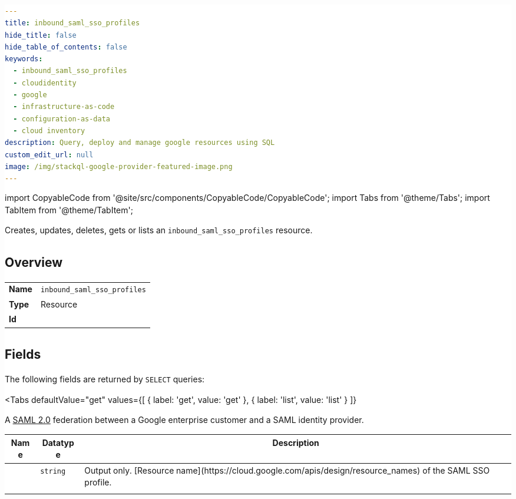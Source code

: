 ```yaml
--- 
title: inbound_saml_sso_profiles
hide_title: false
hide_table_of_contents: false
keywords:
  - inbound_saml_sso_profiles
  - cloudidentity
  - google
  - infrastructure-as-code
  - configuration-as-data
  - cloud inventory
description: Query, deploy and manage google resources using SQL
custom_edit_url: null
image: /img/stackql-google-provider-featured-image.png
---
```


import CopyableCode from '@site/src/components/CopyableCode/CopyableCode';
import Tabs from '@theme/Tabs';
import TabItem from '@theme/TabItem';

Creates, updates, deletes, gets or lists an <code>inbound_saml_sso_profiles</code> resource.

## Overview
<table><tbody>
<tr><td><b>Name</b></td><td><code>inbound_saml_sso_profiles</code></td></tr>
<tr><td><b>Type</b></td><td>Resource</td></tr>
<tr><td><b>Id</b></td><td><CopyableCode code="google.cloudidentity.inbound_saml_sso_profiles" /></td></tr>
</tbody></table>

## Fields

The following fields are returned by `SELECT` queries:

<Tabs
    defaultValue="get"
    values={[
        { label: 'get', value: 'get' },
        { label: 'list', value: 'list' }
    ]}
>
<TabItem value="get">

A [SAML 2.0](https://www.oasis-open.org/standards#samlv2.0) federation between a Google enterprise customer and a SAML identity provider.

<table>
<thead>
    <tr>
    <th>Name</th>
    <th>Datatype</th>
    <th>Description</th>
    </tr>
</thead>
<tbody>
<tr>
    <td><CopyableCode code="name" /></td>
    <td><code>string</code></td>
    <td>Output only. [Resource name](https://cloud.google.com/apis/design/resource_names) of the SAML SSO profile.</td>
</tr>
<tr>
    <td><CopyableCode code="customer" /></td>